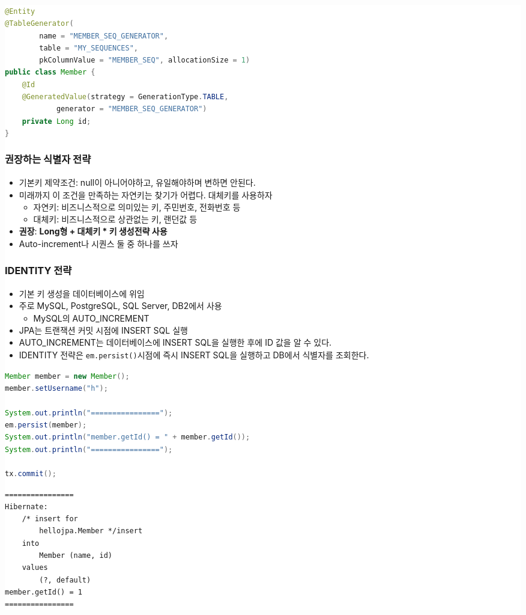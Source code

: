 ~~~java
@Entity
@TableGenerator(
        name = "MEMBER_SEQ_GENERATOR",
        table = "MY_SEQUENCES",
        pkColumnValue = "MEMBER_SEQ", allocationSize = 1)
public class Member {
    @Id
    @GeneratedValue(strategy = GenerationType.TABLE,
            generator = "MEMBER_SEQ_GENERATOR")
    private Long id;
}
~~~

### 권장하는 식별자 전략
- 기본키 제약조건: null이 아니어야하고, 유일해야하며 변하면 안된다.
- 미래까지 이 조건을 만족하는 자연키는 찾기가 어렵다. 대체키를 사용하자
  - 자연키: 비즈니스적으로 의미있는 키, 주민번호, 전화번호 등
  - 대체키: 비즈니스적으로 상관없는 키, 랜던값 등
- **권장**: **Long형 + 대체키 * 키 생성전략 사용**
- Auto-increment나 시퀀스 둘 중 하나를 쓰자

### IDENTITY 전략
- 기본 키 생성을 데이터베이스에 위임
- 주로 MySQL, PostgreSQL, SQL Server, DB2에서 사용
  - MySQL의 AUTO_INCREMENT
- JPA는 트랜잭션 커밋 시점에 INSERT SQL 실행
- AUTO_INCREMENT는 데이터베이스에 INSERT SQL을 실행한 후에 ID 값을 알 수 있다.
- IDENTITY 전략은 `em.persist()`시점에 즉시 INSERT SQL을 실행하고 DB에서 식별자를 조회한다.

~~~java
Member member = new Member();
member.setUsername("h");

System.out.println("================");
em.persist(member);
System.out.println("member.getId() = " + member.getId());
System.out.println("================");

tx.commit();
~~~
~~~
================
Hibernate: 
    /* insert for
        hellojpa.Member */insert 
    into
        Member (name, id) 
    values
        (?, default)
member.getId() = 1
================
~~~
